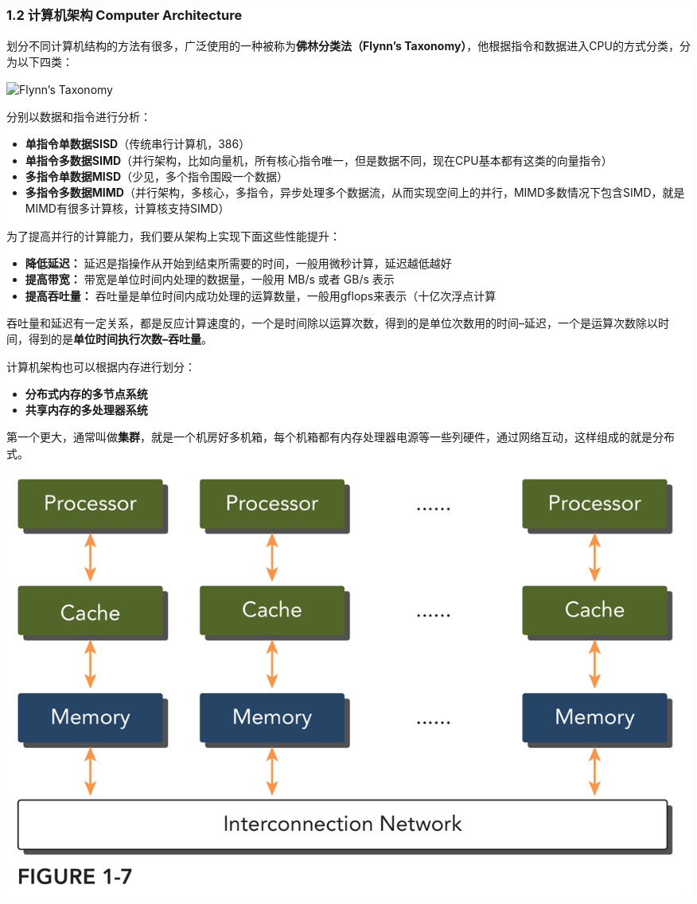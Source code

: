 ### 1.2 计算机架构 Computer Architecture

划分不同计算机结构的方法有很多，广泛使用的一种被称为**佛林分类法（Flynn’s Taxonomy）**，他根据指令和数据进入CPU的方式分类，分为以下四类：

![Flynn’s Taxonomy](/images/Model_Deployment/Flynn’s%20Taxonomy.png)

分别以数据和指令进行分析：

- **单指令单数据SISD**（传统串行计算机，386）
- **单指令多数据SIMD**（并行架构，比如向量机，所有核心指令唯一，但是数据不同，现在CPU基本都有这类的向量指令）
- **多指令单数据MISD**（少见，多个指令围殴一个数据）
- **多指令多数据MIMD**（并行架构，多核心，多指令，异步处理多个数据流，从而实现空间上的并行，MIMD多数情况下包含SIMD，就是MIMD有很多计算核，计算核支持SIMD）

为了提高并行的计算能力，我们要从架构上实现下面这些性能提升：

- **降低延迟：** 延迟是指操作从开始到结束所需要的时间，一般用微秒计算，延迟越低越好
- **提高带宽：** 带宽是单位时间内处理的数据量，一般用 MB/s 或者 GB/s 表示
- **提高吞吐量：** 吞吐量是单位时间内成功处理的运算数量，一般用gflops来表示（十亿次浮点计算

吞吐量和延迟有一定关系，都是反应计算速度的，一个是时间除以运算次数，得到的是单位次数用的时间–延迟，一个是运算次数除以时间，得到的是**单位时间执行次数–吞吐量**。

计算机架构也可以根据内存进行划分：

- **分布式内存的多节点系统**
- **共享内存的多处理器系统**

第一个更大，通常叫做**集群**，就是一个机房好多机箱，每个机箱都有内存处理器电源等一些列硬件，通过网络互动，这样组成的就是分布式。

![clusters](/images/Model_Deployment/clusters.png)
